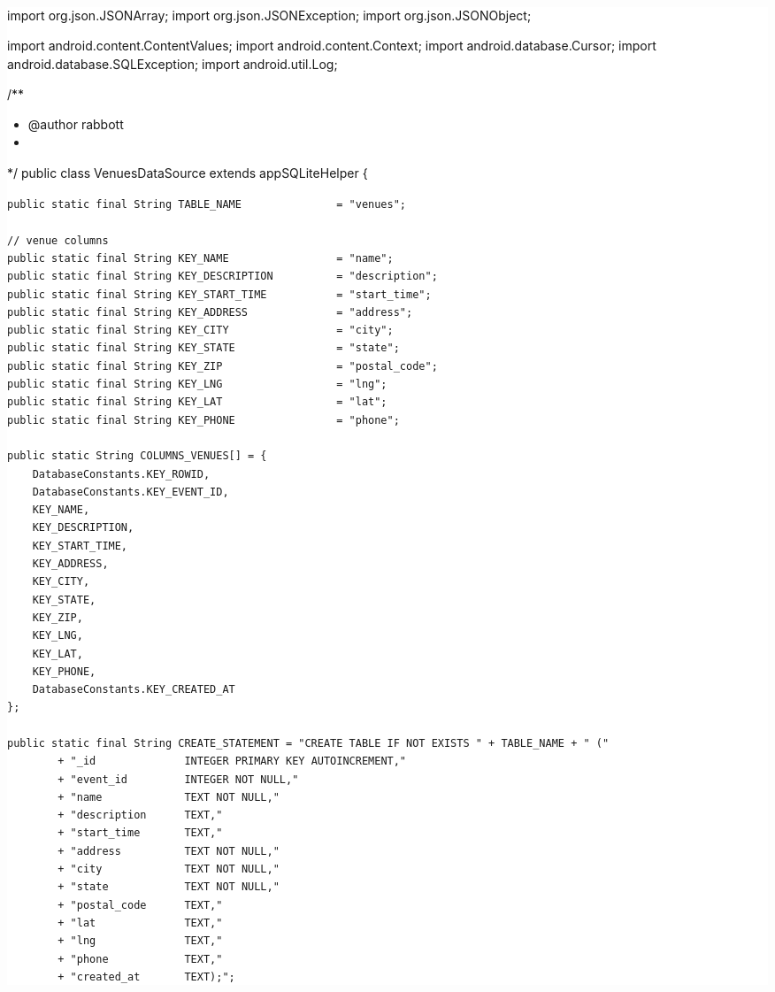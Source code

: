 ```

```
import org.json.JSONArray;
import org.json.JSONException;
import org.json.JSONObject;

import android.content.ContentValues;
import android.content.Context;
import android.database.Cursor;
import android.database.SQLException;
import android.util.Log;

/**
 * @author rabbott
 *
 */
public class VenuesDataSource extends appSQLiteHelper {

    public static final String TABLE_NAME               = "venues";

    // venue columns
    public static final String KEY_NAME                 = "name";
    public static final String KEY_DESCRIPTION          = "description";
    public static final String KEY_START_TIME           = "start_time";
    public static final String KEY_ADDRESS              = "address";
    public static final String KEY_CITY                 = "city";
    public static final String KEY_STATE                = "state";
    public static final String KEY_ZIP                  = "postal_code";
    public static final String KEY_LNG                  = "lng";
    public static final String KEY_LAT                  = "lat";
    public static final String KEY_PHONE                = "phone";

    public static String COLUMNS_VENUES[] = { 
        DatabaseConstants.KEY_ROWID, 
        DatabaseConstants.KEY_EVENT_ID,
        KEY_NAME, 
        KEY_DESCRIPTION, 
        KEY_START_TIME,
        KEY_ADDRESS, 
        KEY_CITY, 
        KEY_STATE,
        KEY_ZIP, 
        KEY_LNG, 
        KEY_LAT, 
        KEY_PHONE,
        DatabaseConstants.KEY_CREATED_AT
    };

    public static final String CREATE_STATEMENT = "CREATE TABLE IF NOT EXISTS " + TABLE_NAME + " ("
            + "_id              INTEGER PRIMARY KEY AUTOINCREMENT,"
            + "event_id         INTEGER NOT NULL,"
            + "name             TEXT NOT NULL,"
            + "description      TEXT,"
            + "start_time       TEXT,"
            + "address          TEXT NOT NULL,"
            + "city             TEXT NOT NULL,"
            + "state            TEXT NOT NULL,"
            + "postal_code      TEXT,"
            + "lat              TEXT,"
            + "lng              TEXT,"
            + "phone            TEXT,"
            + "created_at       TEXT);";
